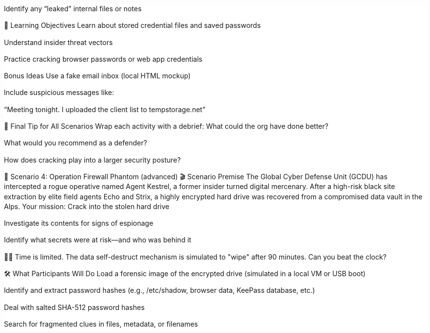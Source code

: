 
Identify any “leaked” internal files or notes



🎯 Learning Objectives
Learn about stored credential files and saved passwords


Understand insider threat vectors


Practice cracking browser passwords or web app credentials



Bonus Ideas
Use a fake email inbox (local HTML mockup)


Include suspicious messages like:


 “Meeting tonight. I uploaded the client list to tempstorage.net”




🔐 Final Tip for All Scenarios
Wrap each activity with a debrief:
What could the org have done better?


What would you recommend as a defender?


How does cracking play into a larger security posture?

🎯 Scenario 4: Operation Firewall Phantom (advanced)
🎬 Scenario Premise
The Global Cyber Defense Unit (GCDU) has intercepted a rogue operative named Agent Kestrel, a former insider turned digital mercenary. After a high-risk black site extraction by elite field agents Echo and Strix, a highly encrypted hard drive was recovered from a compromised data vault in the Alps.
Your mission:
Crack into the stolen hard drive


Investigate its contents for signs of espionage


Identify what secrets were at risk—and who was behind it


🕵️‍♂️ Time is limited. The data self-destruct mechanism is simulated to "wipe" after 90 minutes. Can you beat the clock?

🛠️ What Participants Will Do
Load a forensic image of the encrypted drive (simulated in a local VM or USB boot)


Identify and extract password hashes (e.g., /etc/shadow, browser data, KeePass database, etc.)


Deal with salted SHA-512 password hashes


Search for fragmented clues in files, metadata, or filenames
